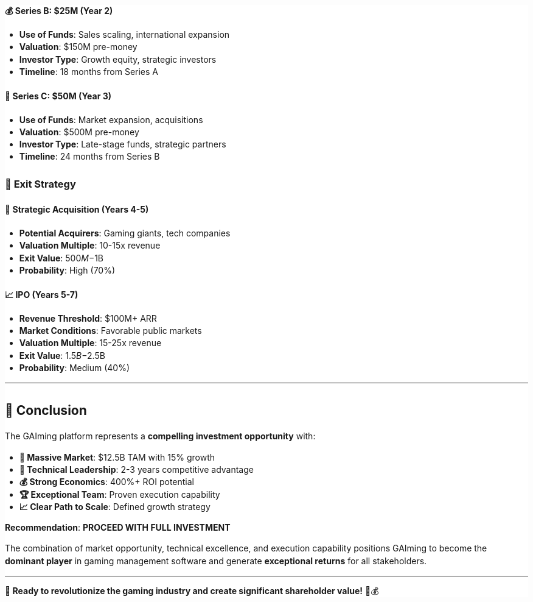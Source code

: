 #### 💰 **Series B: $25M (Year 2)**
- **Use of Funds**: Sales scaling, international expansion
- **Valuation**: $150M pre-money
- **Investor Type**: Growth equity, strategic investors
- **Timeline**: 18 months from Series A

#### 🚀 **Series C: $50M (Year 3)**
- **Use of Funds**: Market expansion, acquisitions
- **Valuation**: $500M pre-money
- **Investor Type**: Late-stage funds, strategic partners
- **Timeline**: 24 months from Series B

### 🎪 **Exit Strategy**

#### 🏢 **Strategic Acquisition (Years 4-5)**
- **Potential Acquirers**: Gaming giants, tech companies
- **Valuation Multiple**: 10-15x revenue
- **Exit Value**: $500M-$1B
- **Probability**: High (70%)

#### 📈 **IPO (Years 5-7)**
- **Revenue Threshold**: $100M+ ARR
- **Market Conditions**: Favorable public markets
- **Valuation Multiple**: 15-25x revenue
- **Exit Value**: $1.5B-$2.5B
- **Probability**: Medium (40%)

---

## 🎯 **Conclusion**

The GAIming platform represents a **compelling investment opportunity** with:

- **🎯 Massive Market**: $12.5B TAM with 15% growth
- **🚀 Technical Leadership**: 2-3 years competitive advantage
- **💰 Strong Economics**: 400%+ ROI potential
- **🏆 Exceptional Team**: Proven execution capability
- **📈 Clear Path to Scale**: Defined growth strategy

**Recommendation**: **PROCEED WITH FULL INVESTMENT**

The combination of market opportunity, technical excellence, and execution capability positions GAIming to become the **dominant player** in gaming management software and generate **exceptional returns** for all stakeholders.

---

**🎉 Ready to revolutionize the gaming industry and create significant shareholder value!** 🚀💰
